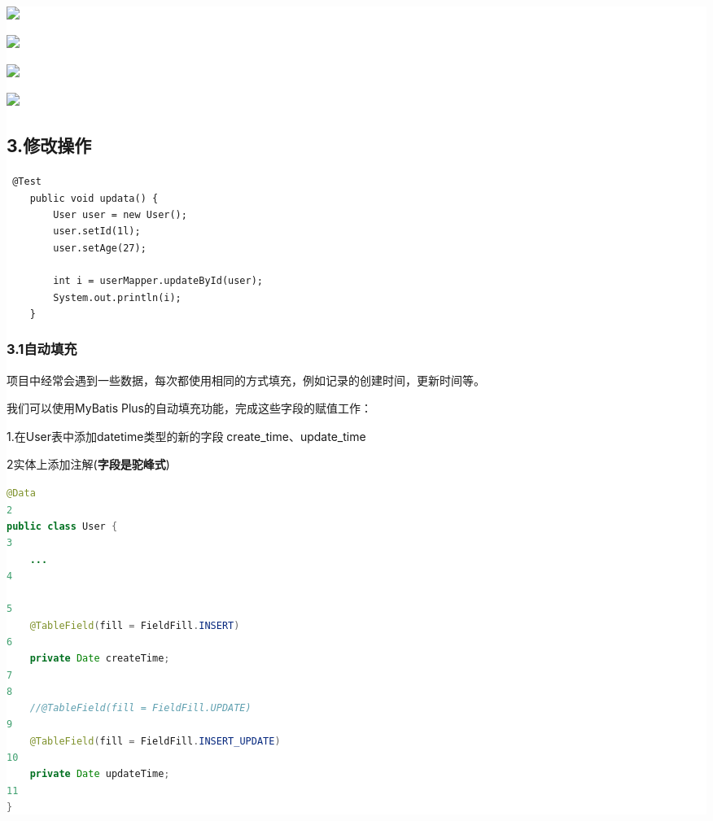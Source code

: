 ![](C:\Users\Administrator\Desktop\安装\arrest\1588514995646.png)

![](C:\Users\Administrator\Desktop\安装\arrest\1588515534442.png)

![](C:\Users\Administrator\Desktop\安装\arrest\1588515594074.png)

![](C:\Users\Administrator\Desktop\安装\arrest\1588515711986.png)

## 3.修改操作

```
 @Test
    public void updata() {
        User user = new User();
        user.setId(1l);
        user.setAge(27);

        int i = userMapper.updateById(user);
        System.out.println(i);
    }
```

### 3.1自动填充

项目中经常会遇到一些数据，每次都使用相同的方式填充，例如记录的创建时间，更新时间等。

我们可以使用MyBatis Plus的自动填充功能，完成这些字段的赋值工作：

1.在User表中添加datetime类型的新的字段 create_time、update_time

2实体上添加注解(**字段是驼峰式**)

```java
@Data
2
public class User {
3
    ...
4
        
5
    @TableField(fill = FieldFill.INSERT)
6
    private Date createTime;
7
8
    //@TableField(fill = FieldFill.UPDATE)
9
    @TableField(fill = FieldFill.INSERT_UPDATE)
10
    private Date updateTime;
11
}
```
